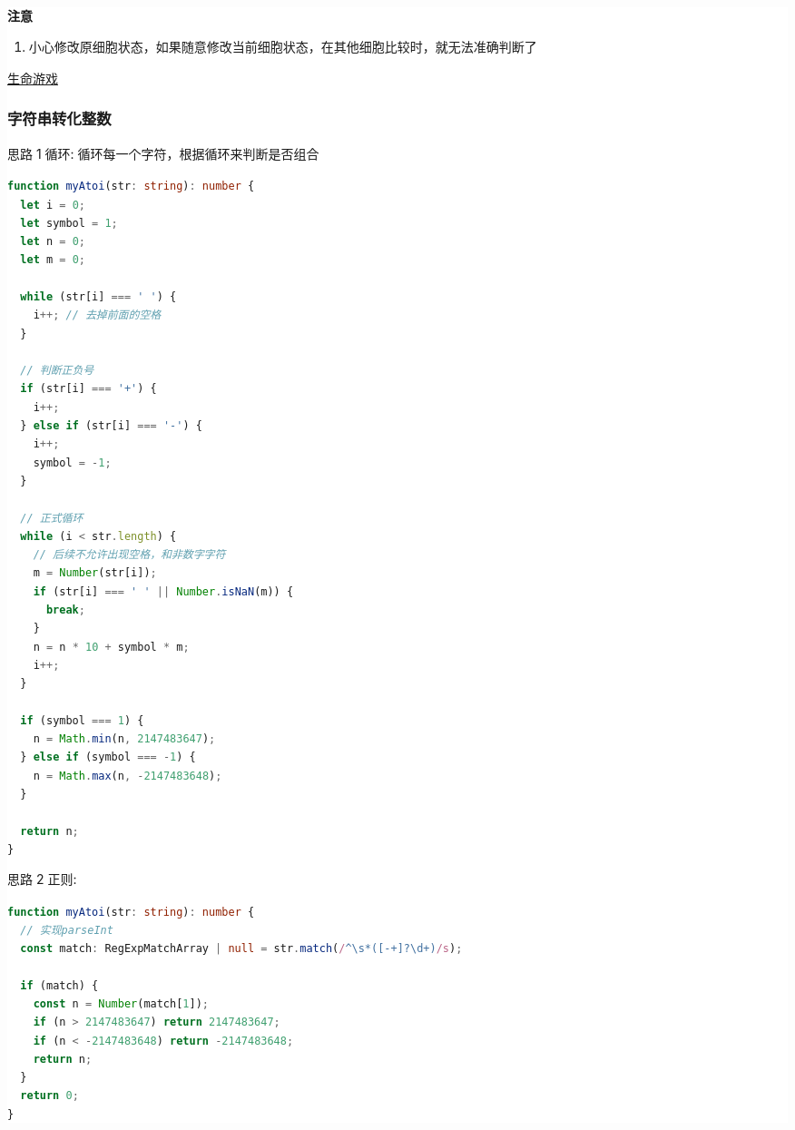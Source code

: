 **注意**

1. 小心修改原细胞状态，如果随意修改当前细胞状态，在其他细胞比较时，就无法准确判断了

[生命游戏](https://leetcode-cn.com/problems/game-of-life/)

### 字符串转化整数

思路 1 循环: 循环每一个字符，根据循环来判断是否组合

```typescript
function myAtoi(str: string): number {
  let i = 0;
  let symbol = 1;
  let n = 0;
  let m = 0;

  while (str[i] === ' ') {
    i++; // 去掉前面的空格
  }

  // 判断正负号
  if (str[i] === '+') {
    i++;
  } else if (str[i] === '-') {
    i++;
    symbol = -1;
  }

  // 正式循环
  while (i < str.length) {
    // 后续不允许出现空格，和非数字字符
    m = Number(str[i]);
    if (str[i] === ' ' || Number.isNaN(m)) {
      break;
    }
    n = n * 10 + symbol * m;
    i++;
  }

  if (symbol === 1) {
    n = Math.min(n, 2147483647);
  } else if (symbol === -1) {
    n = Math.max(n, -2147483648);
  }

  return n;
}
```

思路 2 正则:

```typescript
function myAtoi(str: string): number {
  // 实现parseInt
  const match: RegExpMatchArray | null = str.match(/^\s*([-+]?\d+)/s);

  if (match) {
    const n = Number(match[1]);
    if (n > 2147483647) return 2147483647;
    if (n < -2147483648) return -2147483648;
    return n;
  }
  return 0;
}
```
